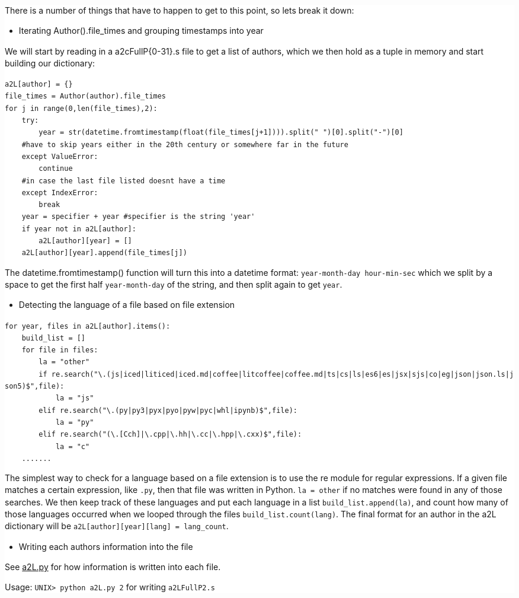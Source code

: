 There is a number of things that have to happen to get to this point, so lets break it down:  

* Iterating Author().file_times and grouping timestamps into year 

We will start by reading in a a2cFullP{0-31}.s file to get a list of authors, which we then hold as a tuple in memory and start building our dictionary:  
```
a2L[author] = {}
file_times = Author(author).file_times
for j in range(0,len(file_times),2):
	try:
		year = str(datetime.fromtimestamp(float(file_times[j+1]))).split(" ")[0].split("-")[0]
	#have to skip years either in the 20th century or somewhere far in the future
	except ValueError:
		continue
	#in case the last file listed doesnt have a time
	except IndexError:
		break
	year = specifier + year #specifier is the string 'year'
	if year not in a2L[author]:
		a2L[author][year] = []
	a2L[author][year].append(file_times[j])
```
The datetime.fromtimestamp() function will turn this into a datetime format: `year-month-day hour-min-sec` which we split by a space to get the first half `year-month-day` of the string, and then split again to get `year`.  

* Detecting the language of a file based on file extension
```
for year, files in a2L[author].items():
	build_list = []
	for file in files:
		la = "other"
		if re.search("\.(js|iced|liticed|iced.md|coffee|litcoffee|coffee.md|ts|cs|ls|es6|es|jsx|sjs|co|eg|json|json.ls|json5)$",file):
			la = "js"
		elif re.search("\.(py|py3|pyx|pyo|pyw|pyc|whl|ipynb)$",file):
			la = "py"
		elif re.search("(\.[Cch]|\.cpp|\.hh|\.cc|\.hpp|\.cxx)$",file):
			la = "c"
	.......
```
The simplest way to check for a language based on a file extension is to use the re module for regular expressions. If a given file matches a certain expression, like `.py`, then that file was written in Python. `la = other` if no matches were found in any of those searches. We then keep track of these languages and put each language in a list `build_list.append(la)`, and count how many of those languages occurred when we looped through the files `build_list.count(lang)`. The final format for an author in the a2L dictionary will be `a2L[author][year][lang] = lang_count`.  

* Writing each authors information into the file

See [a2L.py](https://bitbucket.org/swsc/lookup/src/master/a2L.py) for how information is written into each file.  

Usage: `UNIX> python a2L.py 2` for writing `a2LFullP2.s`  
